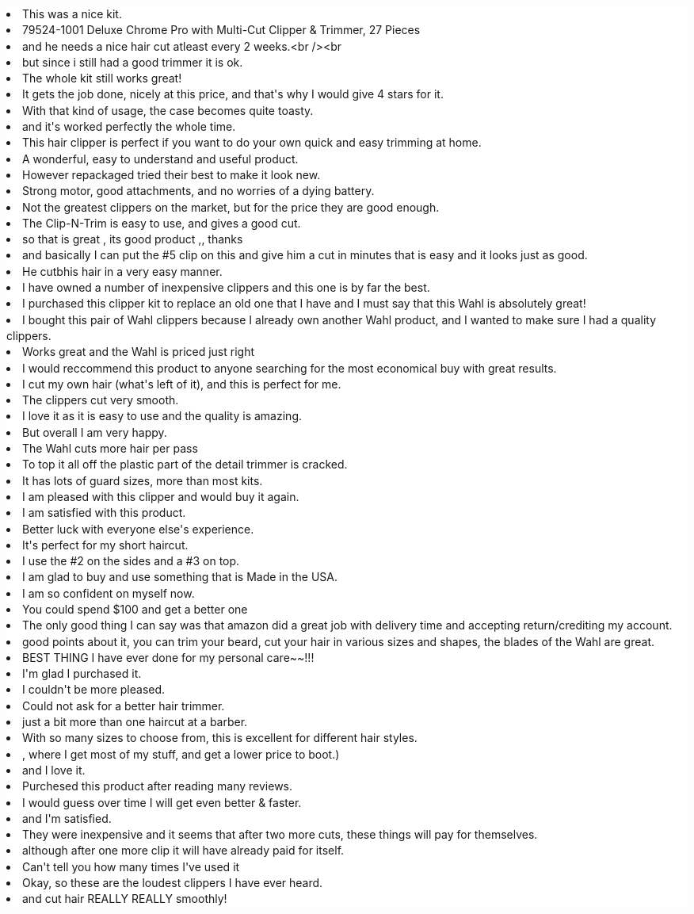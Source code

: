 <li> This was a nice kit.  </li>
<li> 79524-1001 Deluxe Chrome Pro with Multi-Cut Clipper &amp; Trimmer, 27 Pieces</li>
<li> and he needs a nice hair cut atleast every 2 weeks.&lt;br /&gt;&lt;br</li>
<li> but since i still had a good trimmer it is ok.</li>
<li> The whole kit still works great!</li>
<li> It gets the job done, nicely at this price, and that&#x27;s why I would give 4 stars for it.</li>
<li> With that kind of usage, the case becomes quite toasty.</li>
<li> and it&#x27;s worked perfectly the whole time.  </li>
<li> This hair clipper is perfect if you want to do your own quick and easy trimming at home.  </li>
<li> A wonderful, easy to understand and useful product.</li>
<li> However repackaged tried their best to make it look new.  </li>
<li> Strong motor, good attachments, and no worries of a dying battery.</li>
<li> Not the greatest clippers on the market, but for the price they are good enough.</li>
<li> The Clip-N-Trim is easy to use, and gives a good cut.</li>
<li> so that is great , its good product ,, thanks</li>
<li> and basically I can put the #5 clip on this and give him a cut in minutes that is easy and it looks just as good.  </li>
<li> He cutbhis hair in a very easy manner.  </li>
<li> I have owned a number of inexpensive clippers and this one is by far the best.  </li>
<li> I purchased this clipper kit to replace an old one that I have and I must say that this Wahl is absolutely great!  </li>
<li> I bought this pair of Wahl clippers because I already own another Wahl product, and I wanted to make sure I had a quality clippers.  </li>
<li> Works great and the Wahl is priced just right</li>
<li> I would reccommend this product to anyone searching for the most economical buy with great results.</li>
<li> I cut my own hair (what&#x27;s left of it), and this is perfect for me.  </li>
<li> The clippers cut very smooth.</li>
<li> I love it as it is easy to use and the quality is amazing.</li>
<li> But overall I am very happy.</li>
<li> The Wahl cuts more hair per pass</li>
<li> To top it all off the plastic part of the detail trimmer is cracked.</li>
<li> It has lots of guard sizes, more than most kits.  </li>
<li> I am pleased with this clipper and would buy it again.</li>
<li> I am satisfied with this product.</li>
<li> Better luck with everyone else&#x27;s experience.</li>
<li> It&#x27;s perfect for my short haircut.</li>
<li> I use the #2 on the sides and a #3 on top.  </li>
<li> I am glad to buy and use something that is Made in the USA.</li>
<li> I am so confident on myself now.</li>
<li> You could spend $100 and get a better one</li>
<li> The only good thing I can say was that amazon did a great job with delivery time and accepting return/crediting my account.</li>
<li> good points about it, you can trim your beard, cut your hair in various sizes and shapes, the blades of the Wahl are great.</li>
<li> BEST THING I have ever done for my personal care~~!!!</li>
<li> I&#x27;m glad I purchased it.</li>
<li> I couldn&#x27;t be more pleased.</li>
<li> Could not ask for a better hair trimmer.</li>
<li> just a bit more than one haircut at a barber.</li>
<li> With so many sizes to choose from, this is excellent for different hair styles.</li>
<li> , where I get most of my stuff, and get a lower price to boot.)  </li>
<li> and I love it.  </li>
<li> Purchesed this product after reading many reviews.</li>
<li> I would guess over time I will get even better &amp; faster.</li>
<li> and I&#x27;m satisfied.</li>
<li> They were inexpensive and it seems that after two more cuts, these things will pay for themselves.</li>
<li> although after one more clip it will have already paid for itself.</li>
<li> Can&#x27;t tell you how many times I&#x27;ve used it</li>
<li> Okay, so these are the loudest clippers I have ever heard.</li>
<li> and cut hair REALLY REALLY smoothly!</li>